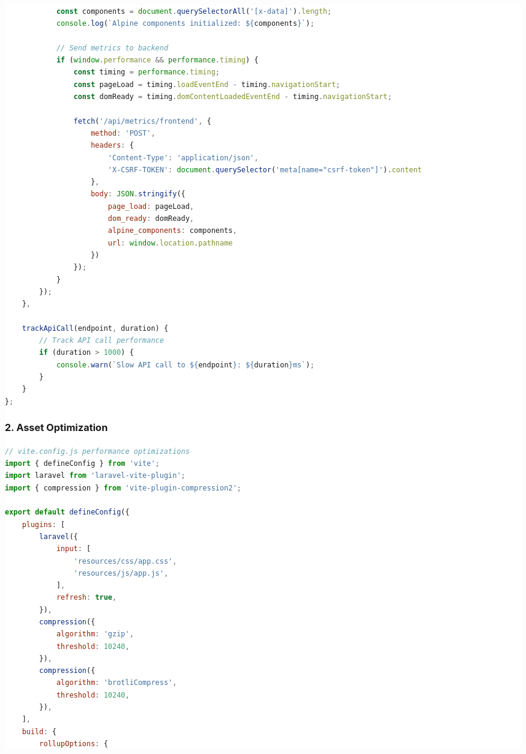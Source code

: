 ```javascript
            const components = document.querySelectorAll('[x-data]').length;
            console.log(`Alpine components initialized: ${components}`);
            
            // Send metrics to backend
            if (window.performance && performance.timing) {
                const timing = performance.timing;
                const pageLoad = timing.loadEventEnd - timing.navigationStart;
                const domReady = timing.domContentLoadedEventEnd - timing.navigationStart;
                
                fetch('/api/metrics/frontend', {
                    method: 'POST',
                    headers: {
                        'Content-Type': 'application/json',
                        'X-CSRF-TOKEN': document.querySelector('meta[name="csrf-token"]').content
                    },
                    body: JSON.stringify({
                        page_load: pageLoad,
                        dom_ready: domReady,
                        alpine_components: components,
                        url: window.location.pathname
                    })
                });
            }
        });
    },
    
    trackApiCall(endpoint, duration) {
        // Track API call performance
        if (duration > 1000) {
            console.warn(`Slow API call to ${endpoint}: ${duration}ms`);
        }
    }
};
```

### 2. Asset Optimization

```javascript
// vite.config.js performance optimizations
import { defineConfig } from 'vite';
import laravel from 'laravel-vite-plugin';
import { compression } from 'vite-plugin-compression2';

export default defineConfig({
    plugins: [
        laravel({
            input: [
                'resources/css/app.css',
                'resources/js/app.js',
            ],
            refresh: true,
        }),
        compression({
            algorithm: 'gzip',
            threshold: 10240,
        }),
        compression({
            algorithm: 'brotliCompress',
            threshold: 10240,
        }),
    ],
    build: {
        rollupOptions: {
```